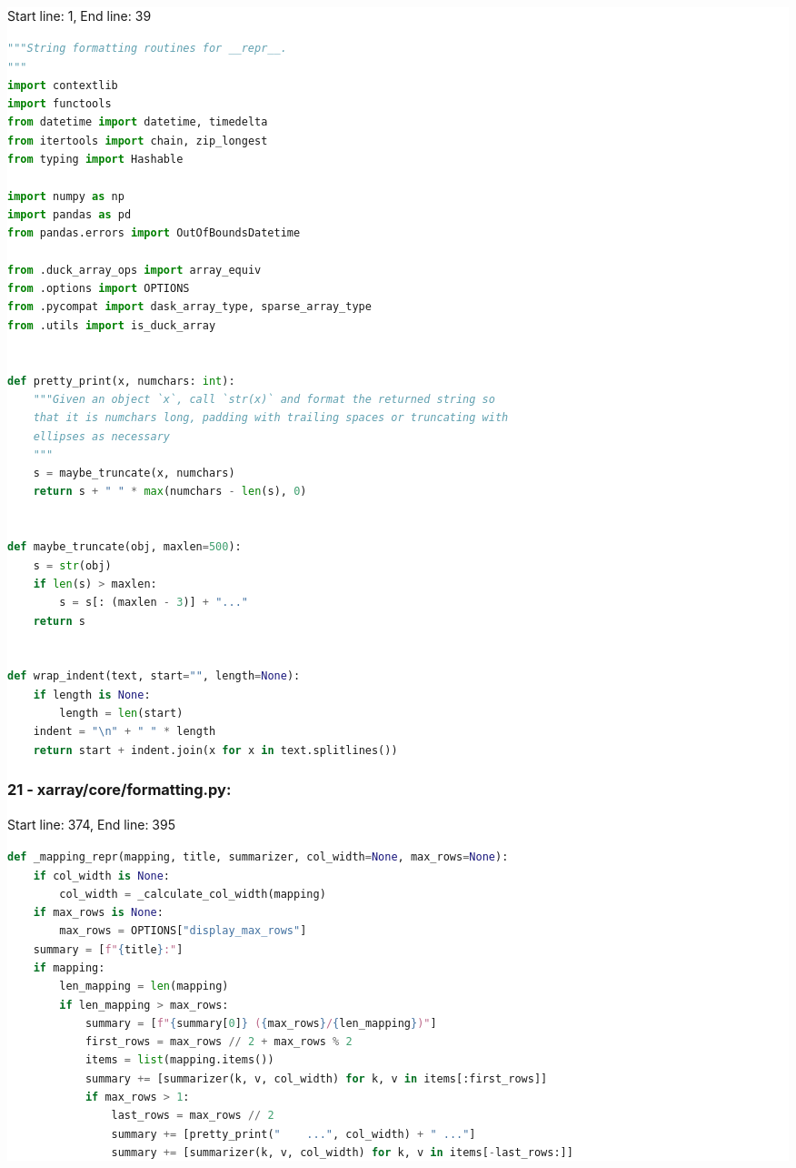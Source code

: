 Start line: 1, End line: 39

```python
"""String formatting routines for __repr__.
"""
import contextlib
import functools
from datetime import datetime, timedelta
from itertools import chain, zip_longest
from typing import Hashable

import numpy as np
import pandas as pd
from pandas.errors import OutOfBoundsDatetime

from .duck_array_ops import array_equiv
from .options import OPTIONS
from .pycompat import dask_array_type, sparse_array_type
from .utils import is_duck_array


def pretty_print(x, numchars: int):
    """Given an object `x`, call `str(x)` and format the returned string so
    that it is numchars long, padding with trailing spaces or truncating with
    ellipses as necessary
    """
    s = maybe_truncate(x, numchars)
    return s + " " * max(numchars - len(s), 0)


def maybe_truncate(obj, maxlen=500):
    s = str(obj)
    if len(s) > maxlen:
        s = s[: (maxlen - 3)] + "..."
    return s


def wrap_indent(text, start="", length=None):
    if length is None:
        length = len(start)
    indent = "\n" + " " * length
    return start + indent.join(x for x in text.splitlines())
```
### 21 - xarray/core/formatting.py:

Start line: 374, End line: 395

```python
def _mapping_repr(mapping, title, summarizer, col_width=None, max_rows=None):
    if col_width is None:
        col_width = _calculate_col_width(mapping)
    if max_rows is None:
        max_rows = OPTIONS["display_max_rows"]
    summary = [f"{title}:"]
    if mapping:
        len_mapping = len(mapping)
        if len_mapping > max_rows:
            summary = [f"{summary[0]} ({max_rows}/{len_mapping})"]
            first_rows = max_rows // 2 + max_rows % 2
            items = list(mapping.items())
            summary += [summarizer(k, v, col_width) for k, v in items[:first_rows]]
            if max_rows > 1:
                last_rows = max_rows // 2
                summary += [pretty_print("    ...", col_width) + " ..."]
                summary += [summarizer(k, v, col_width) for k, v in items[-last_rows:]]
```